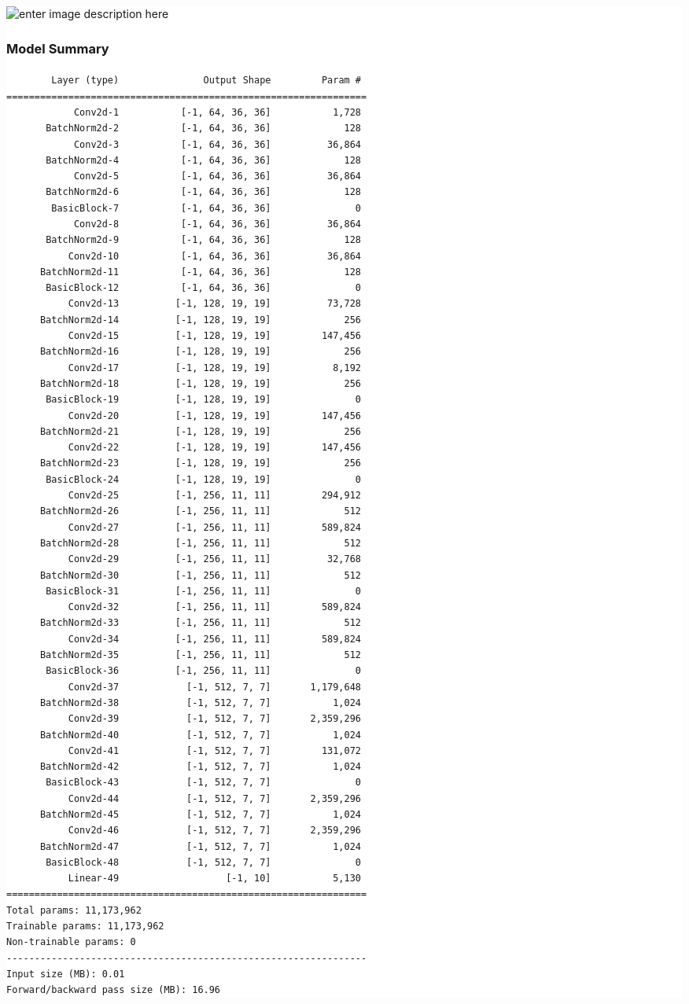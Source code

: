 ![enter image description here](https://i.postimg.cc/s21tVWXL/image.png)

### Model Summary

```
        Layer (type)               Output Shape         Param #
================================================================
            Conv2d-1           [-1, 64, 36, 36]           1,728
       BatchNorm2d-2           [-1, 64, 36, 36]             128
            Conv2d-3           [-1, 64, 36, 36]          36,864
       BatchNorm2d-4           [-1, 64, 36, 36]             128
            Conv2d-5           [-1, 64, 36, 36]          36,864
       BatchNorm2d-6           [-1, 64, 36, 36]             128
        BasicBlock-7           [-1, 64, 36, 36]               0
            Conv2d-8           [-1, 64, 36, 36]          36,864
       BatchNorm2d-9           [-1, 64, 36, 36]             128
           Conv2d-10           [-1, 64, 36, 36]          36,864
      BatchNorm2d-11           [-1, 64, 36, 36]             128
       BasicBlock-12           [-1, 64, 36, 36]               0
           Conv2d-13          [-1, 128, 19, 19]          73,728
      BatchNorm2d-14          [-1, 128, 19, 19]             256
           Conv2d-15          [-1, 128, 19, 19]         147,456
      BatchNorm2d-16          [-1, 128, 19, 19]             256
           Conv2d-17          [-1, 128, 19, 19]           8,192
      BatchNorm2d-18          [-1, 128, 19, 19]             256
       BasicBlock-19          [-1, 128, 19, 19]               0
           Conv2d-20          [-1, 128, 19, 19]         147,456
      BatchNorm2d-21          [-1, 128, 19, 19]             256
           Conv2d-22          [-1, 128, 19, 19]         147,456
      BatchNorm2d-23          [-1, 128, 19, 19]             256
       BasicBlock-24          [-1, 128, 19, 19]               0
           Conv2d-25          [-1, 256, 11, 11]         294,912
      BatchNorm2d-26          [-1, 256, 11, 11]             512
           Conv2d-27          [-1, 256, 11, 11]         589,824
      BatchNorm2d-28          [-1, 256, 11, 11]             512
           Conv2d-29          [-1, 256, 11, 11]          32,768
      BatchNorm2d-30          [-1, 256, 11, 11]             512
       BasicBlock-31          [-1, 256, 11, 11]               0
           Conv2d-32          [-1, 256, 11, 11]         589,824
      BatchNorm2d-33          [-1, 256, 11, 11]             512
           Conv2d-34          [-1, 256, 11, 11]         589,824
      BatchNorm2d-35          [-1, 256, 11, 11]             512
       BasicBlock-36          [-1, 256, 11, 11]               0
           Conv2d-37            [-1, 512, 7, 7]       1,179,648
      BatchNorm2d-38            [-1, 512, 7, 7]           1,024
           Conv2d-39            [-1, 512, 7, 7]       2,359,296
      BatchNorm2d-40            [-1, 512, 7, 7]           1,024
           Conv2d-41            [-1, 512, 7, 7]         131,072
      BatchNorm2d-42            [-1, 512, 7, 7]           1,024
       BasicBlock-43            [-1, 512, 7, 7]               0
           Conv2d-44            [-1, 512, 7, 7]       2,359,296
      BatchNorm2d-45            [-1, 512, 7, 7]           1,024
           Conv2d-46            [-1, 512, 7, 7]       2,359,296
      BatchNorm2d-47            [-1, 512, 7, 7]           1,024
       BasicBlock-48            [-1, 512, 7, 7]               0
           Linear-49                   [-1, 10]           5,130
================================================================
Total params: 11,173,962
Trainable params: 11,173,962
Non-trainable params: 0
----------------------------------------------------------------
Input size (MB): 0.01
Forward/backward pass size (MB): 16.96
```